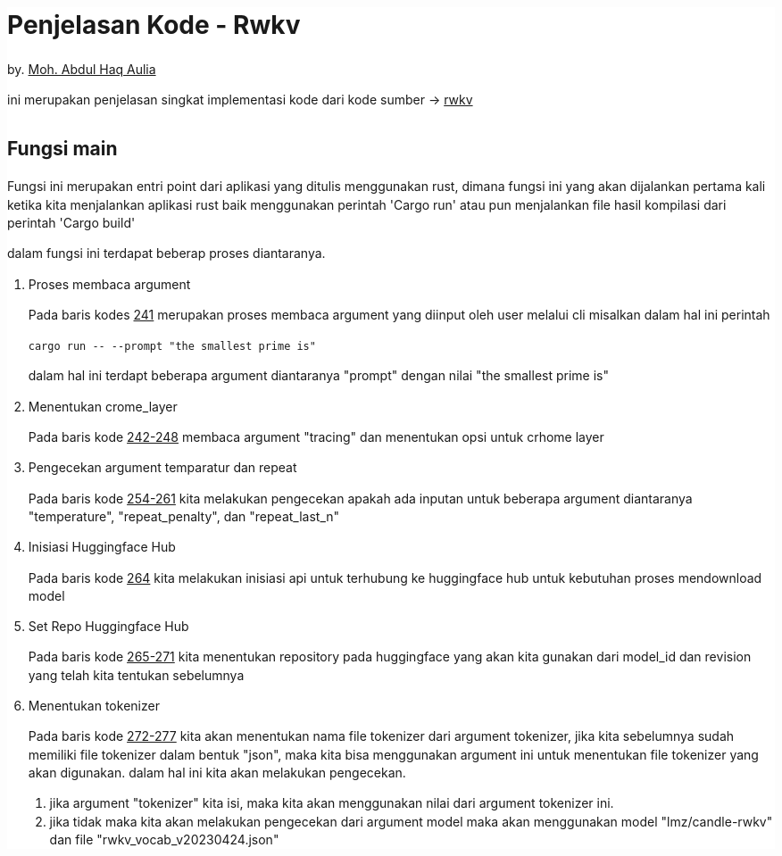 # Penjelasan Kode - Rwkv
by. [Moh. Abdul Haq Aulia ](https://github.com/MAHAulia/)

ini merupakan penjelasan singkat implementasi kode dari kode sumber -> [rwkv](https://github.com/mymyid/rwkv)

## Fungsi main
Fungsi ini merupakan entri point dari aplikasi yang ditulis menggunakan rust, dimana fungsi ini yang akan dijalankan pertama kali ketika kita menjalankan aplikasi rust baik menggunakan perintah 'Cargo run' atau pun menjalankan file hasil kompilasi dari perintah 'Cargo build'

dalam fungsi ini terdapat beberap proses diantaranya.
1. Proses membaca argument

    Pada baris kodes [241](https://github.com/MAHAulia/belajar_huggingface/blob/ad93008f7f57d8c08fb6d95a35e1d10138bc4342/rwkv/src/main.rs#L241) merupakan proses membaca argument yang diinput oleh user melalui cli misalkan dalam hal ini perintah 
    ```cli 
    cargo run -- --prompt "the smallest prime is"
    ```
    dalam hal ini terdapt beberapa argument diantaranya "prompt" dengan nilai "the smallest prime is"

2. Menentukan crome_layer

    Pada baris kode [242-248](https://github.com/MAHAulia/belajar_huggingface/blob/ad93008f7f57d8c08fb6d95a35e1d10138bc4342/rwkv/src/main.rs#L242) membaca argument "tracing" dan menentukan opsi untuk crhome layer

3. Pengecekan argument temparatur dan repeat

    Pada baris kode [254-261](https://github.com/MAHAulia/belajar_huggingface/blob/ad93008f7f57d8c08fb6d95a35e1d10138bc4342/rwkv/src/main.rs#L256) kita melakukan pengecekan apakah ada inputan untuk beberapa argument diantaranya "temperature", "repeat_penalty", dan "repeat_last_n"

5. Inisiasi Huggingface Hub

    Pada baris kode [264](https://github.com/MAHAulia/belajar_huggingface/blob/ad93008f7f57d8c08fb6d95a35e1d10138bc4342/rwkv/src/main.rs#L264) kita melakukan inisiasi api untuk terhubung ke huggingface hub untuk kebutuhan proses mendownload model

6. Set Repo Huggingface Hub

    Pada baris kode [265-271](https://github.com/MAHAulia/belajar_huggingface/blob/ad93008f7f57d8c08fb6d95a35e1d10138bc4342/rwkv/src/main.rs#L265) kita menentukan repository pada huggingface yang akan kita gunakan dari model_id dan revision yang telah kita tentukan sebelumnya

7. Menentukan tokenizer

    Pada baris kode [272-277](https://github.com/MAHAulia/belajar_huggingface/blob/ad93008f7f57d8c08fb6d95a35e1d10138bc4342/rwkv/src/main.rs#L272) kita akan menentukan nama file tokenizer dari argument tokenizer, jika kita sebelumnya sudah memiliki file tokenizer dalam bentuk "json", maka kita bisa menggunakan argument ini untuk menentukan file tokenizer yang akan digunakan. dalam hal ini kita akan melakukan pengecekan.
    1. jika argument "tokenizer" kita isi, maka kita akan menggunakan nilai dari argument tokenizer ini.
    2. jika tidak maka kita akan melakukan pengecekan dari argument model maka akan menggunakan model "lmz/candle-rwkv" dan file "rwkv_vocab_v20230424.json"
    